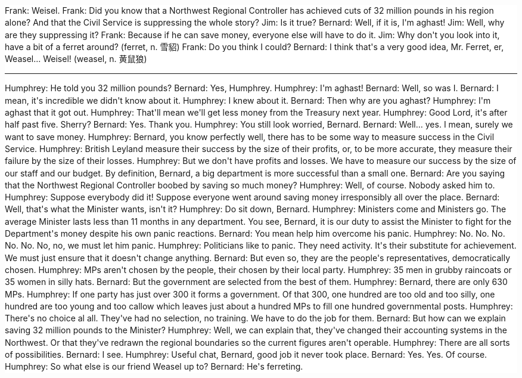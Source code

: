 Frank: Weisel.
Frank: Did you know that a Northwest Regional Controller has achieved cuts of 32 million pounds in his region alone? And that the Civil Service is suppressing the whole story?
Jim: Is it true? 
Bernard: Well, if it is, I'm aghast! 
Jim: Well, why are they suppressing it?
Frank: Because if he can save money, everyone else will have to do it.
Jim: Why don't you look into it, have a bit of a ferret around? (ferret, n. 雪貂)
Frank: Do you think I could?
Bernard: I think that's a very good idea, Mr. Ferret, er, Weasel... Weisel! (weasel, n. 黄鼠狼)

---

Humphrey: He told you 32 million pounds?
Bernard: Yes, Humphrey.
Humphrey: I'm aghast!
Bernard: Well, so was I.
Bernard: I mean, it's incredible we didn't know about it.
Humphrey: I knew about it.
Bernard: Then why are you aghast?
Humphrey: I'm aghast that it got out.
Humphrey: That'll mean we'll get less money from the Treasury next year.
Humphrey: Good Lord, it's after half past five. Sherry?
Bernard: Yes. Thank you.
Humphrey: You still look worried, Bernard.
Bernard: Well... yes. I mean, surely we want to save money.
Humphrey: Bernard, you know perfectly well, there has to be some way to measure success in the Civil Service.
Humphrey: British Leyland measure their success by the size of their profits, or, to be more accurate, they measure their failure by the size of their losses.
Humphrey: But we don't have profits and losses. We have to measure our success by the size of our staff and our budget. By definition, Bernard, a big department is more successful than a small one.
Bernard: Are you saying that the Northwest Regional Controller boobed by saving so much money?
Humphrey: Well, of course. Nobody asked him to.
Humphrey: Suppose everybody did it! Suppose everyone went around saving money irresponsibly all over the place.
Bernard: Well, that's what the Minister wants, isn't it?
Humphrey: Do sit down, Bernard.
Humphrey: Ministers come and Ministers go. The average Minister lasts less than 11 months in any department. You see, Bernard, it is our duty to assist the Minister to fight for the Department's money despite his own panic reactions.
Bernard: You mean help him overcome his panic.
Humphrey: No. No. No. No. No. No, no, we must let him panic.
Humphrey: Politicians like to panic. They need activity. It's their substitute for achievement. We must just ensure that it doesn't change anything.
Bernard: But even so, they are the people's representatives, democratically chosen.
Humphrey: MPs aren't chosen by the people, their chosen by their local party.
Humphrey: 35 men in grubby raincoats or 35 women in silly hats.
Bernard: But the government are selected from the best of them.
Humphrey: Bernard, there are only 630 MPs.
Humphrey: If one party has just over 300 it forms a government. Of that 300, one hundred are too old and too silly, one hundred are too young and too callow which leaves just about a hundred MPs to fill one hundred governmental posts.
Humphrey: There's no choice al all. They've had no selection, no training. We have to do the job for them.
Bernard: But how can we explain saving 32 million pounds to the Minister?
Humphrey: Well, we can explain that, they've changed their accounting systems in the Northwest. Or that they've redrawn the regional boundaries so the current figures aren't operable.
Humphrey: There are all sorts of possibilities.
Bernard: I see.
Humphrey: Useful chat, Bernard, good job it never took place.
Bernard: Yes. Yes. Of course.
Humphrey: So what else is our friend Weasel up to?
Bernard: He's ferreting.